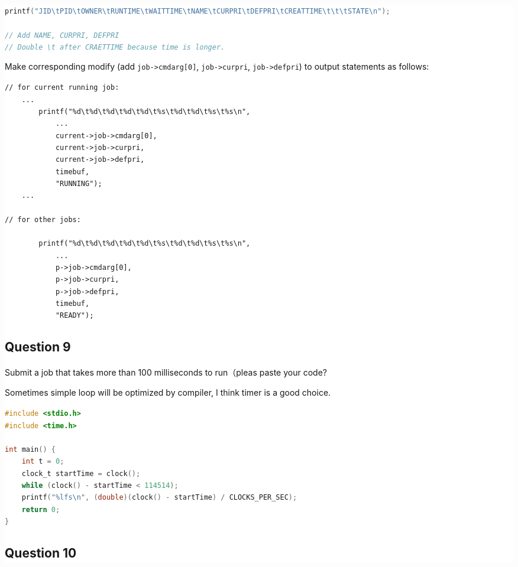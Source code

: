 ```c
printf("JID\tPID\tOWNER\tRUNTIME\tWAITTIME\tNAME\tCURPRI\tDEFPRI\tCREATTIME\t\t\tSTATE\n");

// Add NAME, CURPRI, DEFPRI
// Double \t after CRAETTIME because time is longer.
```

Make corresponding modify (add `job->cmdarg[0]`, `job->curpri`, `job->defpri`) to output statements as follows:

```
// for current running job:
    ...
		printf("%d\t%d\t%d\t%d\t%d\t%s\t%d\t%d\t%s\t%s\n",
            ...
            current->job->cmdarg[0],
            current->job->curpri,
            current->job->defpri,
            timebuf,
            "RUNNING");
    ...

// for other jobs:

		printf("%d\t%d\t%d\t%d\t%d\t%s\t%d\t%d\t%s\t%s\n",
            ...
            p->job->cmdarg[0],
            p->job->curpri,
            p->job->defpri,
            timebuf,
            "READY");

```

## Question 9

Submit a job that takes more than 100 milliseconds to run（pleas paste your code?

Sometimes simple loop will be optimized by compiler, I think timer is a good choice.

```c
#include <stdio.h>
#include <time.h>

int main() {
    int t = 0;
    clock_t startTime = clock();
    while (clock() - startTime < 114514);
    printf("%lfs\n", (double)(clock() - startTime) / CLOCKS_PER_SEC);
    return 0;
}
```

## Question 10
